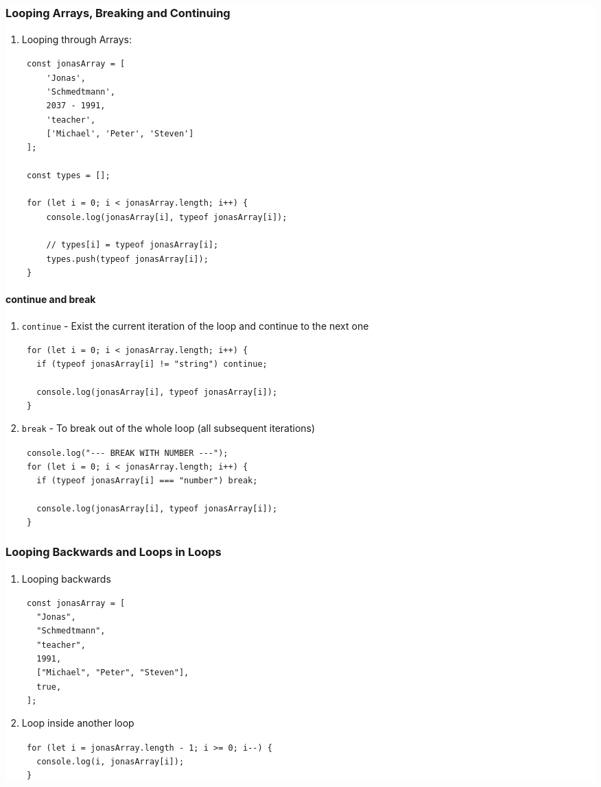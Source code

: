 ### Looping Arrays, Breaking and Continuing ###
1. Looping through Arrays:

		const jonasArray = [
			'Jonas',
			'Schmedtmann',
			2037 - 1991,
			'teacher',
			['Michael', 'Peter', 'Steven']
		];

		const types = [];

		for (let i = 0; i < jonasArray.length; i++) {
			console.log(jonasArray[i], typeof jonasArray[i]);

			// types[i] = typeof jonasArray[i];
			types.push(typeof jonasArray[i]);
		}

#### continue and break ####
1. `continue` - Exist the current iteration of the loop and continue to the next one

		for (let i = 0; i < jonasArray.length; i++) {
		  if (typeof jonasArray[i] != "string") continue;
		
		  console.log(jonasArray[i], typeof jonasArray[i]);
		}

2. `break` - To break out of the whole loop (all subsequent iterations)

		console.log("--- BREAK WITH NUMBER ---");
		for (let i = 0; i < jonasArray.length; i++) {
		  if (typeof jonasArray[i] === "number") break;
		
		  console.log(jonasArray[i], typeof jonasArray[i]);
		}

### Looping Backwards and Loops in Loops ###
1. Looping backwards

		const jonasArray = [
		  "Jonas",
		  "Schmedtmann",
		  "teacher",
		  1991,
		  ["Michael", "Peter", "Steven"],
		  true,
		];


2. Loop inside another loop

		for (let i = jonasArray.length - 1; i >= 0; i--) {
		  console.log(i, jonasArray[i]);
		}
